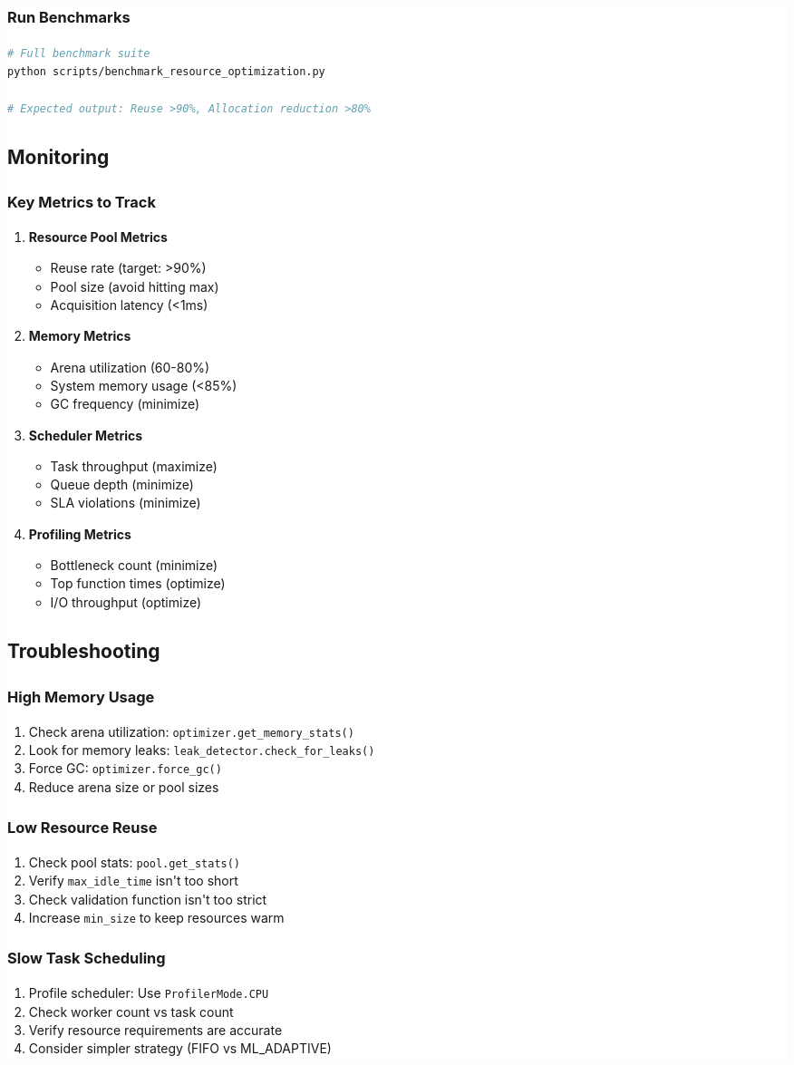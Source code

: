 ### Run Benchmarks

```bash
# Full benchmark suite
python scripts/benchmark_resource_optimization.py

# Expected output: Reuse >90%, Allocation reduction >80%
```

## Monitoring

### Key Metrics to Track

1. **Resource Pool Metrics**
   - Reuse rate (target: >90%)
   - Pool size (avoid hitting max)
   - Acquisition latency (<1ms)

2. **Memory Metrics**
   - Arena utilization (60-80%)
   - System memory usage (<85%)
   - GC frequency (minimize)

3. **Scheduler Metrics**
   - Task throughput (maximize)
   - Queue depth (minimize)
   - SLA violations (minimize)

4. **Profiling Metrics**
   - Bottleneck count (minimize)
   - Top function times (optimize)
   - I/O throughput (optimize)

## Troubleshooting

### High Memory Usage

1. Check arena utilization: `optimizer.get_memory_stats()`
2. Look for memory leaks: `leak_detector.check_for_leaks()`
3. Force GC: `optimizer.force_gc()`
4. Reduce arena size or pool sizes

### Low Resource Reuse

1. Check pool stats: `pool.get_stats()`
2. Verify `max_idle_time` isn't too short
3. Check validation function isn't too strict
4. Increase `min_size` to keep resources warm

### Slow Task Scheduling

1. Profile scheduler: Use `ProfilerMode.CPU`
2. Check worker count vs task count
3. Verify resource requirements are accurate
4. Consider simpler strategy (FIFO vs ML_ADAPTIVE)
